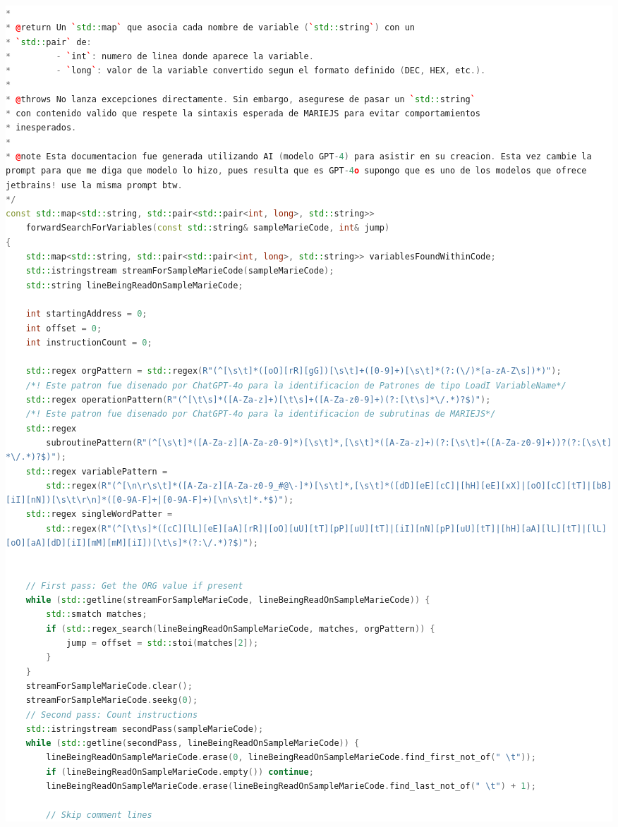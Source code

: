 ```C++
*
* @return Un `std::map` que asocia cada nombre de variable (`std::string`) con un
* `std::pair` de:
*         - `int`: numero de linea donde aparece la variable.
*         - `long`: valor de la variable convertido segun el formato definido (DEC, HEX, etc.).
*
* @throws No lanza excepciones directamente. Sin embargo, asegurese de pasar un `std::string`
* con contenido valido que respete la sintaxis esperada de MARIEJS para evitar comportamientos
* inesperados.
*
* @note Esta documentacion fue generada utilizando AI (modelo GPT-4) para asistir en su creacion. Esta vez cambie la
prompt para que me diga que modelo lo hizo, pues resulta que es GPT-4o supongo que es uno de los modelos que ofrece
jetbrains! use la misma prompt btw.
*/
const std::map<std::string, std::pair<std::pair<int, long>, std::string>>
    forwardSearchForVariables(const std::string& sampleMarieCode, int& jump)
{
    std::map<std::string, std::pair<std::pair<int, long>, std::string>> variablesFoundWithinCode;
    std::istringstream streamForSampleMarieCode(sampleMarieCode);
    std::string lineBeingReadOnSampleMarieCode;

    int startingAddress = 0;
	int offset = 0;
    int instructionCount = 0;

    std::regex orgPattern = std::regex(R"(^[\s\t]*([oO][rR][gG])[\s\t]+([0-9]+)[\s\t]*(?:(\/)*[a-zA-Z\s])*)");
    /*! Este patron fue disenado por ChatGPT-4o para la identificacion de Patrones de tipo LoadI VariableName*/
    std::regex operationPattern(R"(^[\t\s]*([A-Za-z]+)[\t\s]+([A-Za-z0-9]+)(?:[\t\s]*\/.*)?$)");
    /*! Este patron fue disenado por ChatGPT-4o para la identificacion de subrutinas de MARIEJS*/
    std::regex
        subroutinePattern(R"(^[\s\t]*([A-Za-z][A-Za-z0-9]*)[\s\t]*,[\s\t]*([A-Za-z]+)(?:[\s\t]+([A-Za-z0-9]+))?(?:[\s\t]*\/.*)?$)");
    std::regex variablePattern =
        std::regex(R"(^[\n\r\s\t]*([A-Za-z][A-Za-z0-9_#@\-]*)[\s\t]*,[\s\t]*([dD][eE][cC]|[hH][eE][xX]|[oO][cC][tT]|[bB][iI][nN])[\s\t\r\n]*([0-9A-F]+|[0-9A-F]+)[\n\s\t]*.*$)");
    std::regex singleWordPatter =
        std::regex(R"(^[\t\s]*([cC][lL][eE][aA][rR]|[oO][uU][tT][pP][uU][tT]|[iI][nN][pP][uU][tT]|[hH][aA][lL][tT]|[lL][oO][aA][dD][iI][mM][mM][iI])[\t\s]*(?:\/.*)?$)");


    // First pass: Get the ORG value if present
    while (std::getline(streamForSampleMarieCode, lineBeingReadOnSampleMarieCode)) {
        std::smatch matches;
        if (std::regex_search(lineBeingReadOnSampleMarieCode, matches, orgPattern)) {
            jump = offset = std::stoi(matches[2]);
        }
    }
    streamForSampleMarieCode.clear();
    streamForSampleMarieCode.seekg(0);
    // Second pass: Count instructions
    std::istringstream secondPass(sampleMarieCode);
    while (std::getline(secondPass, lineBeingReadOnSampleMarieCode)) {
        lineBeingReadOnSampleMarieCode.erase(0, lineBeingReadOnSampleMarieCode.find_first_not_of(" \t"));
        if (lineBeingReadOnSampleMarieCode.empty()) continue;
        lineBeingReadOnSampleMarieCode.erase(lineBeingReadOnSampleMarieCode.find_last_not_of(" \t") + 1);

        // Skip comment lines
```
